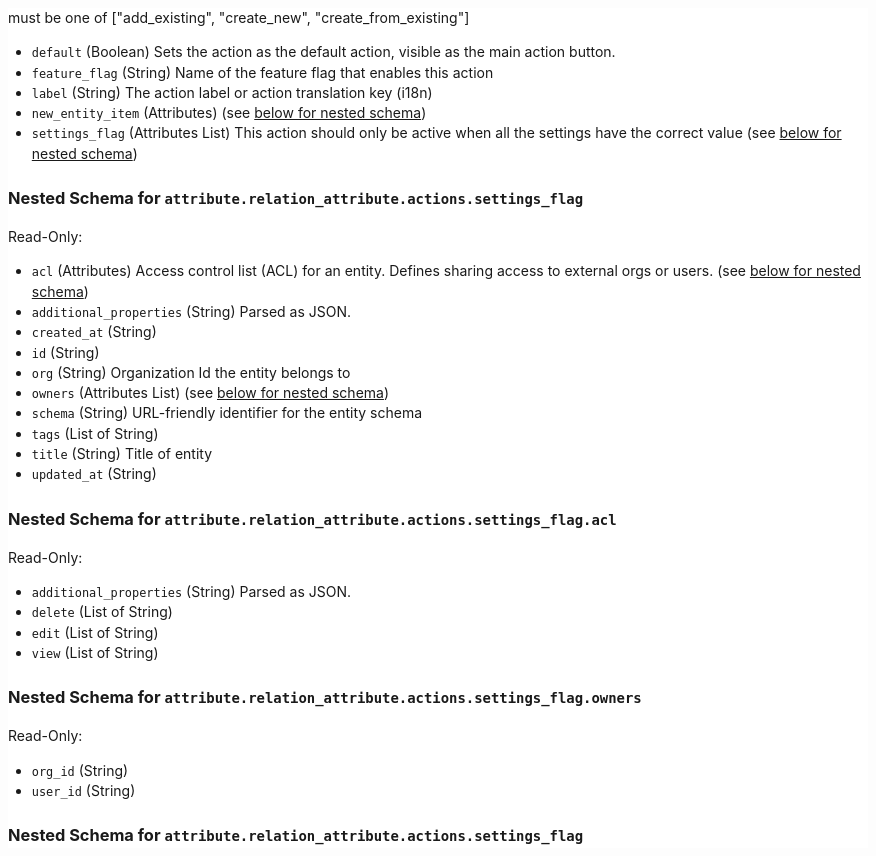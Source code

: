 must be one of ["add_existing", "create_new", "create_from_existing"]
- `default` (Boolean) Sets the action as the default action, visible as the main action button.
- `feature_flag` (String) Name of the feature flag that enables this action
- `label` (String) The action label or action translation key (i18n)
- `new_entity_item` (Attributes) (see [below for nested schema](#nestedatt--attribute--relation_attribute--actions--new_entity_item))
- `settings_flag` (Attributes List) This action should only be active when all the settings have the correct value (see [below for nested schema](#nestedatt--attribute--relation_attribute--actions--settings_flag))

<a id="nestedatt--attribute--relation_attribute--actions--new_entity_item"></a>
### Nested Schema for `attribute.relation_attribute.actions.settings_flag`

Read-Only:

- `acl` (Attributes) Access control list (ACL) for an entity. Defines sharing access to external orgs or users. (see [below for nested schema](#nestedatt--attribute--relation_attribute--actions--settings_flag--acl))
- `additional_properties` (String) Parsed as JSON.
- `created_at` (String)
- `id` (String)
- `org` (String) Organization Id the entity belongs to
- `owners` (Attributes List) (see [below for nested schema](#nestedatt--attribute--relation_attribute--actions--settings_flag--owners))
- `schema` (String) URL-friendly identifier for the entity schema
- `tags` (List of String)
- `title` (String) Title of entity
- `updated_at` (String)

<a id="nestedatt--attribute--relation_attribute--actions--settings_flag--acl"></a>
### Nested Schema for `attribute.relation_attribute.actions.settings_flag.acl`

Read-Only:

- `additional_properties` (String) Parsed as JSON.
- `delete` (List of String)
- `edit` (List of String)
- `view` (List of String)


<a id="nestedatt--attribute--relation_attribute--actions--settings_flag--owners"></a>
### Nested Schema for `attribute.relation_attribute.actions.settings_flag.owners`

Read-Only:

- `org_id` (String)
- `user_id` (String)



<a id="nestedatt--attribute--relation_attribute--actions--settings_flag"></a>
### Nested Schema for `attribute.relation_attribute.actions.settings_flag`
